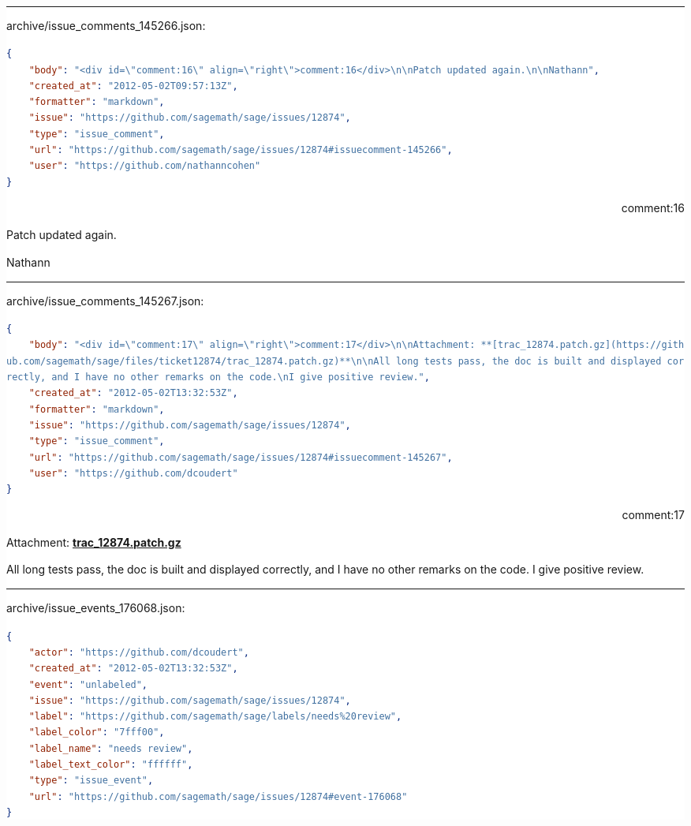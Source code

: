 

---

archive/issue_comments_145266.json:
```json
{
    "body": "<div id=\"comment:16\" align=\"right\">comment:16</div>\n\nPatch updated again.\n\nNathann",
    "created_at": "2012-05-02T09:57:13Z",
    "formatter": "markdown",
    "issue": "https://github.com/sagemath/sage/issues/12874",
    "type": "issue_comment",
    "url": "https://github.com/sagemath/sage/issues/12874#issuecomment-145266",
    "user": "https://github.com/nathanncohen"
}
```

<div id="comment:16" align="right">comment:16</div>

Patch updated again.

Nathann



---

archive/issue_comments_145267.json:
```json
{
    "body": "<div id=\"comment:17\" align=\"right\">comment:17</div>\n\nAttachment: **[trac_12874.patch.gz](https://github.com/sagemath/sage/files/ticket12874/trac_12874.patch.gz)**\n\nAll long tests pass, the doc is built and displayed correctly, and I have no other remarks on the code.\nI give positive review.",
    "created_at": "2012-05-02T13:32:53Z",
    "formatter": "markdown",
    "issue": "https://github.com/sagemath/sage/issues/12874",
    "type": "issue_comment",
    "url": "https://github.com/sagemath/sage/issues/12874#issuecomment-145267",
    "user": "https://github.com/dcoudert"
}
```

<div id="comment:17" align="right">comment:17</div>

Attachment: **[trac_12874.patch.gz](https://github.com/sagemath/sage/files/ticket12874/trac_12874.patch.gz)**

All long tests pass, the doc is built and displayed correctly, and I have no other remarks on the code.
I give positive review.



---

archive/issue_events_176068.json:
```json
{
    "actor": "https://github.com/dcoudert",
    "created_at": "2012-05-02T13:32:53Z",
    "event": "unlabeled",
    "issue": "https://github.com/sagemath/sage/issues/12874",
    "label": "https://github.com/sagemath/sage/labels/needs%20review",
    "label_color": "7fff00",
    "label_name": "needs review",
    "label_text_color": "ffffff",
    "type": "issue_event",
    "url": "https://github.com/sagemath/sage/issues/12874#event-176068"
}
```